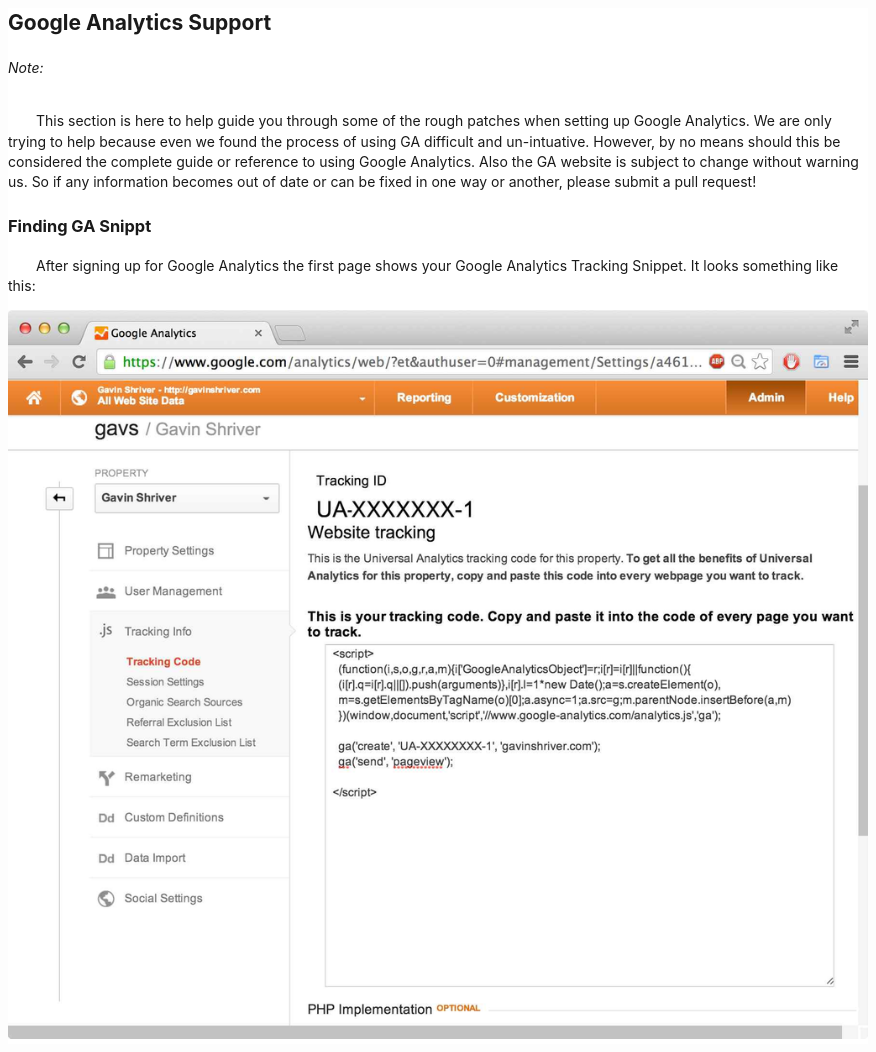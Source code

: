 
Google Analytics Support <a name='gasupport'></a>
------
###### Note: 
  This section is here to help guide you through some of the rough patches when setting up Google Analytics. We are only trying to help because even we found the process of using GA difficult and un-intuative. However, by no means should this be considered the complete guide or reference to using Google Analytics. Also the GA website is subject to change without warning us. So if any information becomes out of date or can be fixed in one way or another, please submit a pull request!

### Finding GA Snippt <a name='gaFindSnippet'></a>
  After signing up for Google Analytics the first page shows your Google Analytics Tracking Snippet. It looks something like this:

![Tracking Snippet After Signing Up](aftersignup.jpg)
